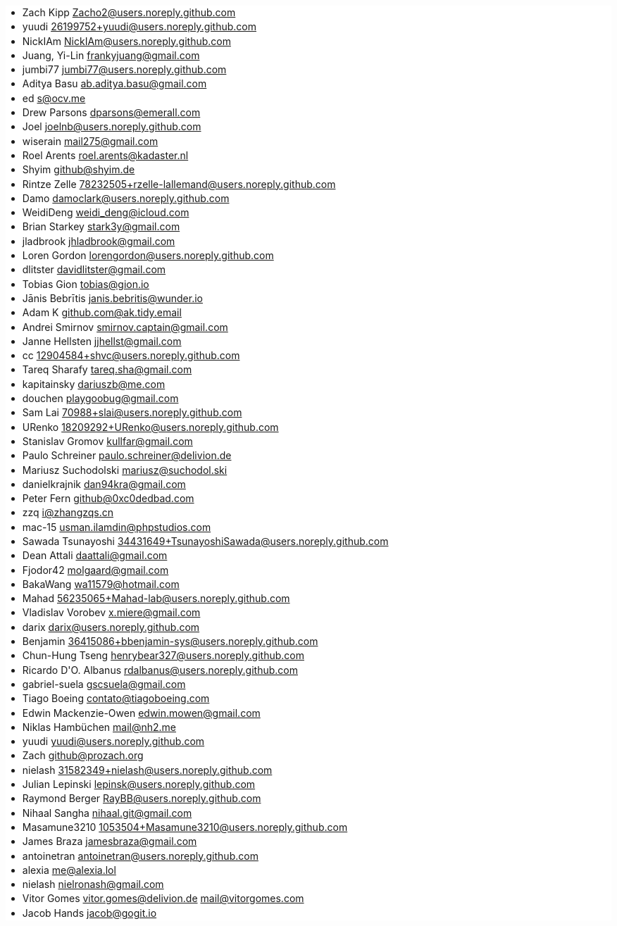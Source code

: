   * Zach Kipp <Zacho2@users.noreply.github.com>
  * yuudi <26199752+yuudi@users.noreply.github.com>
  * NickIAm <NickIAm@users.noreply.github.com>
  * Juang, Yi-Lin <frankyjuang@gmail.com>
  * jumbi77 <jumbi77@users.noreply.github.com>
  * Aditya Basu <ab.aditya.basu@gmail.com>
  * ed <s@ocv.me>
  * Drew Parsons <dparsons@emerall.com>
  * Joel <joelnb@users.noreply.github.com>
  * wiserain <mail275@gmail.com>
  * Roel Arents <roel.arents@kadaster.nl>
  * Shyim <github@shyim.de>
  * Rintze Zelle <78232505+rzelle-lallemand@users.noreply.github.com>
  * Damo <damoclark@users.noreply.github.com>
  * WeidiDeng <weidi_deng@icloud.com>
  * Brian Starkey <stark3y@gmail.com>
  * jladbrook <jhladbrook@gmail.com>
  * Loren Gordon <lorengordon@users.noreply.github.com>
  * dlitster <davidlitster@gmail.com>
  * Tobias Gion <tobias@gion.io>
  * Jānis Bebrītis <janis.bebritis@wunder.io>
  * Adam K <github.com@ak.tidy.email>
  * Andrei Smirnov <smirnov.captain@gmail.com>
  * Janne Hellsten <jjhellst@gmail.com>
  * cc <12904584+shvc@users.noreply.github.com>
  * Tareq Sharafy <tareq.sha@gmail.com>
  * kapitainsky <dariuszb@me.com>
  * douchen <playgoobug@gmail.com>
  * Sam Lai <70988+slai@users.noreply.github.com>
  * URenko <18209292+URenko@users.noreply.github.com>
  * Stanislav Gromov <kullfar@gmail.com>
  * Paulo Schreiner <paulo.schreiner@delivion.de>
  * Mariusz Suchodolski <mariusz@suchodol.ski>
  * danielkrajnik <dan94kra@gmail.com>
  * Peter Fern <github@0xc0dedbad.com>
  * zzq <i@zhangzqs.cn>
  * mac-15 <usman.ilamdin@phpstudios.com>
  * Sawada Tsunayoshi <34431649+TsunayoshiSawada@users.noreply.github.com>
  * Dean Attali <daattali@gmail.com>
  * Fjodor42 <molgaard@gmail.com>
  * BakaWang <wa11579@hotmail.com>
  * Mahad <56235065+Mahad-lab@users.noreply.github.com>
  * Vladislav Vorobev <x.miere@gmail.com>
  * darix <darix@users.noreply.github.com>
  * Benjamin <36415086+bbenjamin-sys@users.noreply.github.com>
  * Chun-Hung Tseng <henrybear327@users.noreply.github.com>
  * Ricardo D'O. Albanus <rdalbanus@users.noreply.github.com>
  * gabriel-suela <gscsuela@gmail.com>
  * Tiago Boeing <contato@tiagoboeing.com>
  * Edwin Mackenzie-Owen <edwin.mowen@gmail.com>
  * Niklas Hambüchen <mail@nh2.me>
  * yuudi <yuudi@users.noreply.github.com>
  * Zach <github@prozach.org>
  * nielash <31582349+nielash@users.noreply.github.com>
  * Julian Lepinski <lepinsk@users.noreply.github.com>
  * Raymond Berger <RayBB@users.noreply.github.com>
  * Nihaal Sangha <nihaal.git@gmail.com>
  * Masamune3210 <1053504+Masamune3210@users.noreply.github.com>
  * James Braza <jamesbraza@gmail.com>
  * antoinetran <antoinetran@users.noreply.github.com>
  * alexia <me@alexia.lol>
  * nielash <nielronash@gmail.com>
  * Vitor Gomes <vitor.gomes@delivion.de> <mail@vitorgomes.com>
  * Jacob Hands <jacob@gogit.io>